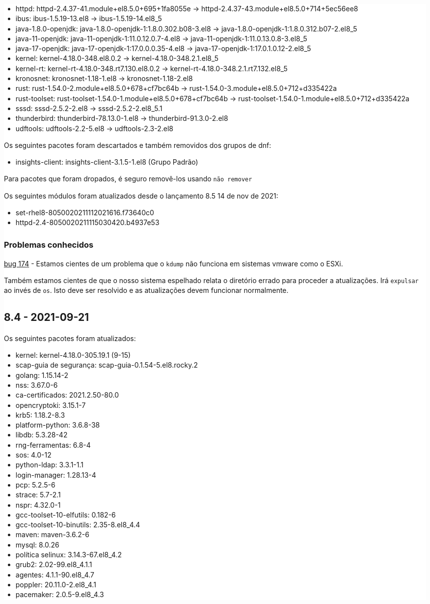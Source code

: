 * httpd: httpd-2.4.37-41.module+el8.5.0+695+1fa8055e -> httpd-2.4.37-43.module+el8.5.0+714+5ec56ee8
* ibus: ibus-1.5.19-13.el8 -> ibus-1.5.19-14.el8_5
* java-1.8.0-openjdk: java-1.8.0-openjdk-1:1.8.0.302.b08-3.el8 -> java-1.8.0-openjdk-1:1.8.0.312.b07-2.el8_5
* java-11-openjdk: java-11-openjdk-1:11.0.12.0.7-4.el8 -> java-11-openjdk-1:11.0.13.0.8-3.el8_5
* java-17-openjdk: java-17-openjdk-1:17.0.0.0.35-4.el8 -> java-17-openjdk-1:17.0.1.0.12-2.el8_5
* kernel: kernel-4.18.0-348.el8.0.2 -> kernel-4.18.0-348.2.1.el8_5
* kernel-rt: kernel-rt-4.18.0-348.rt7.130.el8.0.2 -> kernel-rt-4.18.0-348.2.1.rt7.132.el8_5
* kronosnet: kronosnet-1.18-1.el8 -> kronosnet-1.18-2.el8
* rust: rust-1.54.0-2.module+el8.5.0+678+cf7bc64b -> rust-1.54.0-3.module+el8.5.0+712+d335422a
* rust-toolset: rust-toolset-1.54.0-1.module+el8.5.0+678+cf7bc64b -> rust-toolset-1.54.0-1.module+el8.5.0+712+d335422a
* sssd: sssd-2.5.2-2.el8 -> sssd-2.5.2-2.el8_5.1
* thunderbird: thunderbird-78.13.0-1.el8 -> thunderbird-91.3.0-2.el8
* udftools: udftools-2.2-5.el8 -> udftools-2.3-2.el8

Os seguintes pacotes foram descartados e também removidos dos grupos de dnf:

* insights-client: insights-client-3.1.5-1.el8 (Grupo Padrão)

Para pacotes que foram dropados, é seguro removê-los usando `não remover`

Os seguintes módulos foram atualizados desde o lançamento 8.5 14 de nov de 2021:

* set-rhel8-8050020211112021616.f73640c0
* httpd-2.4-8050020211115030420.b4937e53

### Problemas conhecidos

[bug 174](https://bugs.rockylinux.org/show_bug.cgi?id=174) - Estamos cientes de um problema que o `kdump` não funciona em sistemas vmware como o ESXi.

Também estamos cientes de que o nosso sistema espelhado relata o diretório errado para proceder a atualizações. Irá `expulsar` ao invés de `os`. Isto deve ser resolvido e as atualizações devem funcionar normalmente.

## 8.4 - 2021-09-21

Os seguintes pacotes foram atualizados:

* kernel: kernel-4.18.0-305.19.1 (9-15)
* scap-guia de segurança: scap-guia-0.1.54-5.el8.rocky.2
* golang: 1.15.14-2
* nss: 3.67.0-6
* ca-certificados: 2021.2.50-80.0
* opencryptoki: 3.15.1-7
* krb5: 1.18.2-8.3
* platform-python: 3.6.8-38
* libdb: 5.3.28-42
* rng-ferramentas: 6.8-4
* sos: 4.0-12
* python-ldap: 3.3.1-1.1
* login-manager: 1.28.13-4
* pcp: 5.2.5-6
* strace: 5.7-2.1
* nspr: 4.32.0-1
* gcc-toolset-10-elfutils: 0.182-6
* gcc-toolset-10-binutils: 2.35-8.el8_4.4
* maven: maven-3.6.2-6
* mysql: 8.0.26
* política selinux: 3.14.3-67.el8_4.2
* grub2: 2.02-99.el8_4.1.1
* agentes: 4.1.1-90.el8_4.7
* poppler: 20.11.0-2.el8_4.1
* pacemaker: 2.0.5-9.el8_4.3
